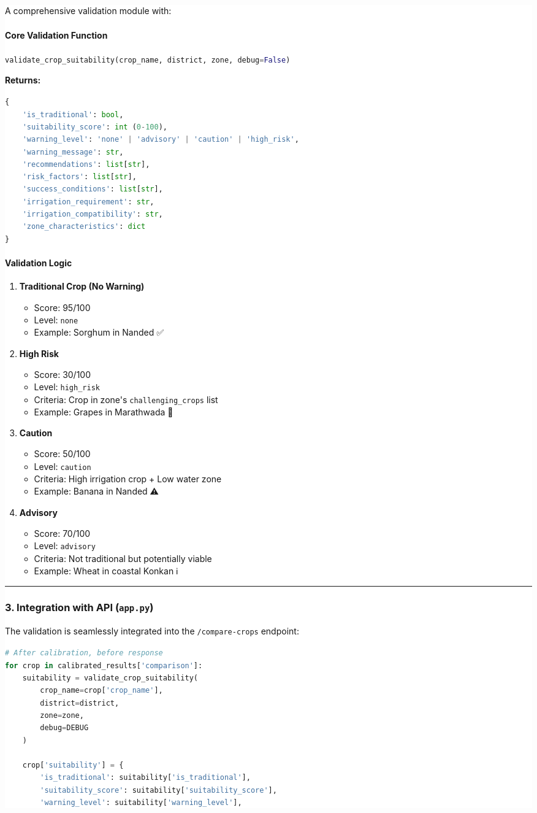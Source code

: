 A comprehensive validation module with:

#### **Core Validation Function**
```python
validate_crop_suitability(crop_name, district, zone, debug=False)
```

**Returns:**
```python
{
    'is_traditional': bool,
    'suitability_score': int (0-100),
    'warning_level': 'none' | 'advisory' | 'caution' | 'high_risk',
    'warning_message': str,
    'recommendations': list[str],
    'risk_factors': list[str],
    'success_conditions': list[str],
    'irrigation_requirement': str,
    'irrigation_compatibility': str,
    'zone_characteristics': dict
}
```

#### **Validation Logic**

1. **Traditional Crop (No Warning)**
   - Score: 95/100
   - Level: `none`
   - Example: Sorghum in Nanded ✅

2. **High Risk**
   - Score: 30/100
   - Level: `high_risk`
   - Criteria: Crop in zone's `challenging_crops` list
   - Example: Grapes in Marathwada 🚫

3. **Caution**
   - Score: 50/100
   - Level: `caution`
   - Criteria: High irrigation crop + Low water zone
   - Example: Banana in Nanded ⚠️

4. **Advisory**
   - Score: 70/100
   - Level: `advisory`
   - Criteria: Not traditional but potentially viable
   - Example: Wheat in coastal Konkan ℹ️

---

### 3. **Integration with API (`app.py`)**

The validation is seamlessly integrated into the `/compare-crops` endpoint:

```python
# After calibration, before response
for crop in calibrated_results['comparison']:
    suitability = validate_crop_suitability(
        crop_name=crop['crop_name'],
        district=district,
        zone=zone,
        debug=DEBUG
    )
    
    crop['suitability'] = {
        'is_traditional': suitability['is_traditional'],
        'suitability_score': suitability['suitability_score'],
        'warning_level': suitability['warning_level'],
```